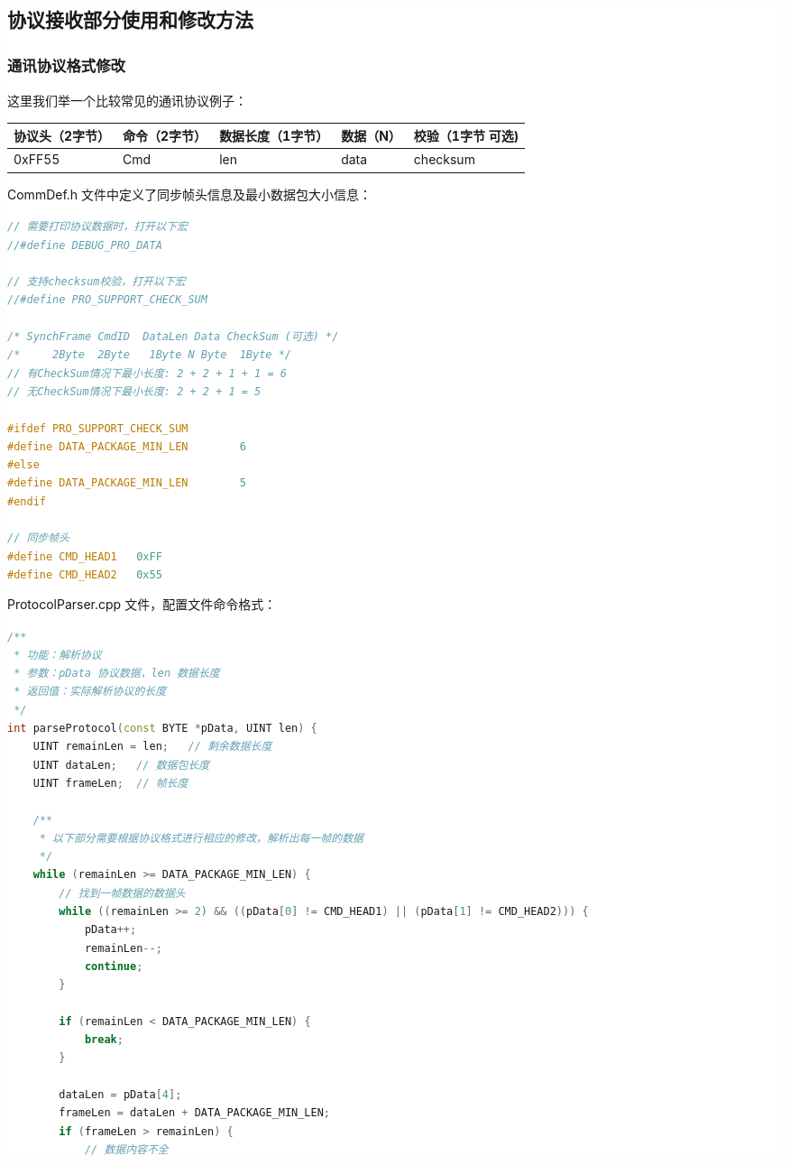 ## 协议接收部分使用和修改方法
### 通讯协议格式修改
这里我们举一个比较常见的通讯协议例子：

| 协议头（2字节） | 命令（2字节） | 数据长度（1字节） | 数据（N） | 校验（1字节 可选) |
| --- | --- | --- | --- | --- |
| 0xFF55 | Cmd | len | data | checksum |

CommDef.h 文件中定义了同步帧头信息及最小数据包大小信息：
```c++
// 需要打印协议数据时，打开以下宏
//#define DEBUG_PRO_DATA

// 支持checksum校验，打开以下宏
//#define PRO_SUPPORT_CHECK_SUM

/* SynchFrame CmdID  DataLen Data CheckSum (可选) */
/*     2Byte  2Byte   1Byte	N Byte  1Byte */
// 有CheckSum情况下最小长度: 2 + 2 + 1 + 1 = 6
// 无CheckSum情况下最小长度: 2 + 2 + 1 = 5

#ifdef PRO_SUPPORT_CHECK_SUM
#define DATA_PACKAGE_MIN_LEN		6
#else
#define DATA_PACKAGE_MIN_LEN		5
#endif

// 同步帧头
#define CMD_HEAD1	0xFF
#define CMD_HEAD2	0x55
```

ProtocolParser.cpp 文件，配置文件命令格式：
```c++
/**
 * 功能：解析协议
 * 参数：pData 协议数据，len 数据长度
 * 返回值：实际解析协议的长度
 */
int parseProtocol(const BYTE *pData, UINT len) {
	UINT remainLen = len;	// 剩余数据长度
	UINT dataLen;	// 数据包长度
	UINT frameLen;	// 帧长度

	/**
	 * 以下部分需要根据协议格式进行相应的修改，解析出每一帧的数据
	 */
	while (remainLen >= DATA_PACKAGE_MIN_LEN) {
		// 找到一帧数据的数据头
		while ((remainLen >= 2) && ((pData[0] != CMD_HEAD1) || (pData[1] != CMD_HEAD2))) {
			pData++;
			remainLen--;
			continue;
		}

		if (remainLen < DATA_PACKAGE_MIN_LEN) {
			break;
		}

		dataLen = pData[4];
		frameLen = dataLen + DATA_PACKAGE_MIN_LEN;
		if (frameLen > remainLen) {
			// 数据内容不全
```